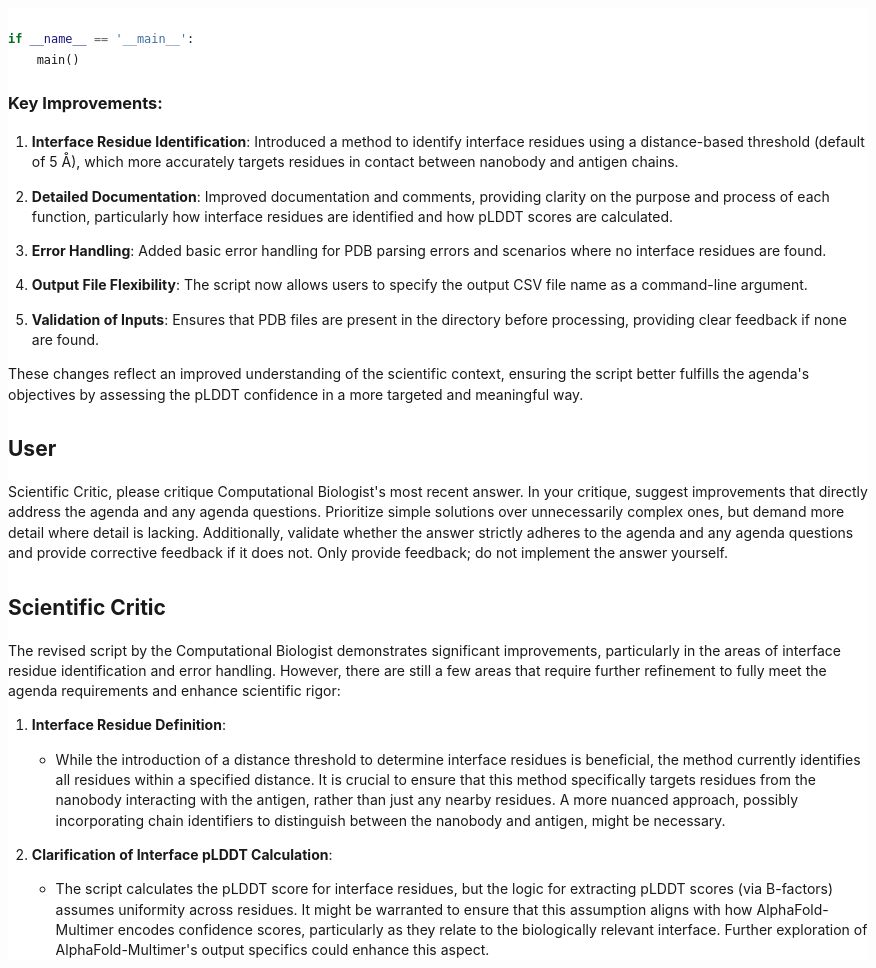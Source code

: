 ```python

if __name__ == '__main__':
    main()
```

### Key Improvements:
1. **Interface Residue Identification**: Introduced a method to identify interface residues using a distance-based threshold (default of 5 Å), which more accurately targets residues in contact between nanobody and antigen chains.

2. **Detailed Documentation**: Improved documentation and comments, providing clarity on the purpose and process of each function, particularly how interface residues are identified and how pLDDT scores are calculated.

3. **Error Handling**: Added basic error handling for PDB parsing errors and scenarios where no interface residues are found.

4. **Output File Flexibility**: The script now allows users to specify the output CSV file name as a command-line argument.

5. **Validation of Inputs**: Ensures that PDB files are present in the directory before processing, providing clear feedback if none are found.

These changes reflect an improved understanding of the scientific context, ensuring the script better fulfills the agenda's objectives by assessing the pLDDT confidence in a more targeted and meaningful way.

## User

Scientific Critic, please critique Computational Biologist's most recent answer. In your critique, suggest improvements that directly address the agenda and any agenda questions. Prioritize simple solutions over unnecessarily complex ones, but demand more detail where detail is lacking. Additionally, validate whether the answer strictly adheres to the agenda and any agenda questions and provide corrective feedback if it does not. Only provide feedback; do not implement the answer yourself.

## Scientific Critic

The revised script by the Computational Biologist demonstrates significant improvements, particularly in the areas of interface residue identification and error handling. However, there are still a few areas that require further refinement to fully meet the agenda requirements and enhance scientific rigor:

1. **Interface Residue Definition**:
   - While the introduction of a distance threshold to determine interface residues is beneficial, the method currently identifies all residues within a specified distance. It is crucial to ensure that this method specifically targets residues from the nanobody interacting with the antigen, rather than just any nearby residues. A more nuanced approach, possibly incorporating chain identifiers to distinguish between the nanobody and antigen, might be necessary.

2. **Clarification of Interface pLDDT Calculation**:
   - The script calculates the pLDDT score for interface residues, but the logic for extracting pLDDT scores (via B-factors) assumes uniformity across residues. It might be warranted to ensure that this assumption aligns with how AlphaFold-Multimer encodes confidence scores, particularly as they relate to the biologically relevant interface. Further exploration of AlphaFold-Multimer's output specifics could enhance this aspect.

